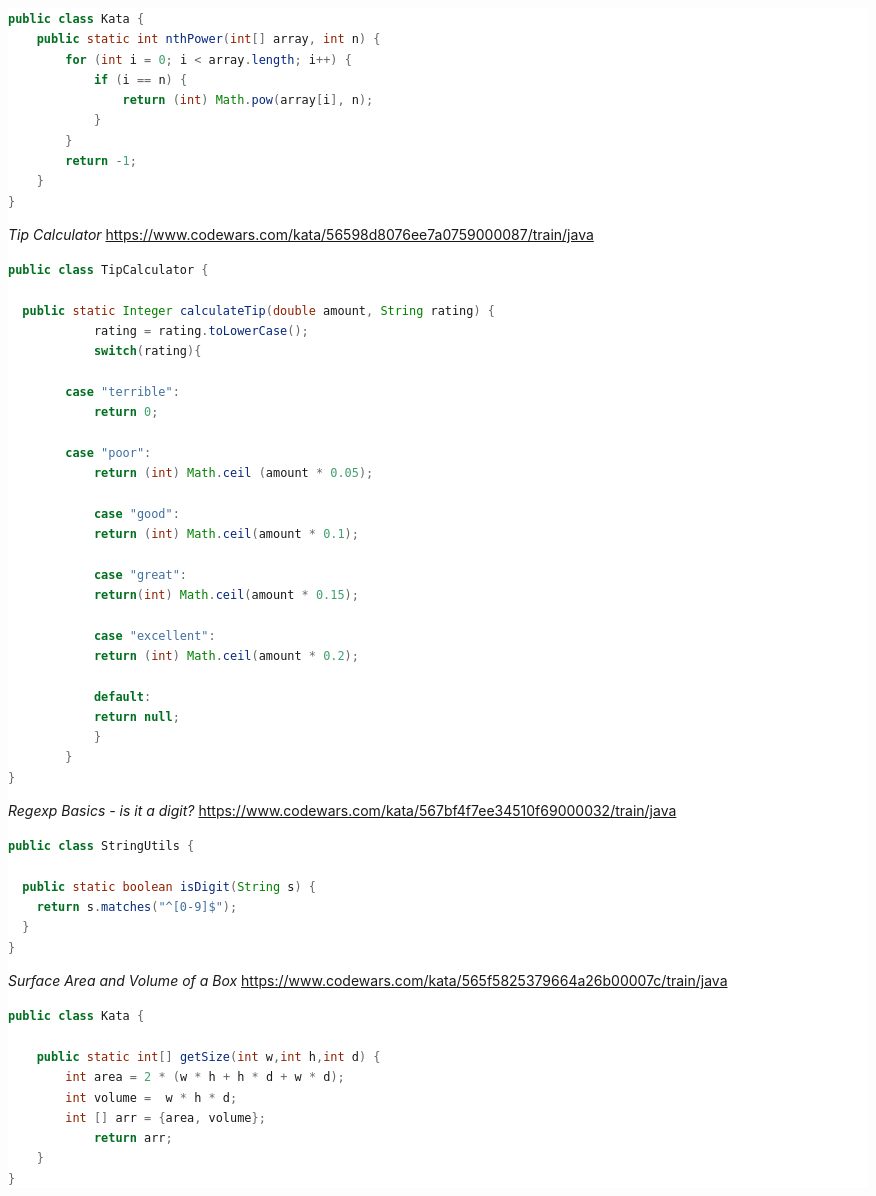 ```java
public class Kata {
	public static int nthPower(int[] array, int n) {
		for (int i = 0; i < array.length; i++) {
			if (i == n) {
				return (int) Math.pow(array[i], n);
			}
		}
		return -1;
	}
}
```
*Tip Calculator*
https://www.codewars.com/kata/56598d8076ee7a0759000087/train/java
```java
public class TipCalculator {

  public static Integer calculateTip(double amount, String rating) {
		    rating = rating.toLowerCase();
		    switch(rating){
		    
        case "terrible":
		    return 0;
		    
        case "poor":
		    return (int) Math.ceil (amount * 0.05);
		   
		    case "good":
		    return (int) Math.ceil(amount * 0.1);
		 
		    case "great":
		    return(int) Math.ceil(amount * 0.15);
	
		    case "excellent":
		    return (int) Math.ceil(amount * 0.2);
	
		    default:
		    return null;
		    }
		}
}
```
*Regexp Basics - is it a digit?*
https://www.codewars.com/kata/567bf4f7ee34510f69000032/train/java
```java
public class StringUtils {
  
  public static boolean isDigit(String s) {
    return s.matches("^[0-9]$");
  }
}
```
*Surface Area and Volume of a Box*
https://www.codewars.com/kata/565f5825379664a26b00007c/train/java
```java
public class Kata {
    
	public static int[] getSize(int w,int h,int d) {
		int area = 2 * (w * h + h * d + w * d);
		int volume =  w * h * d;
		int [] arr = {area, volume}; 
	        return arr;
	}
}
```